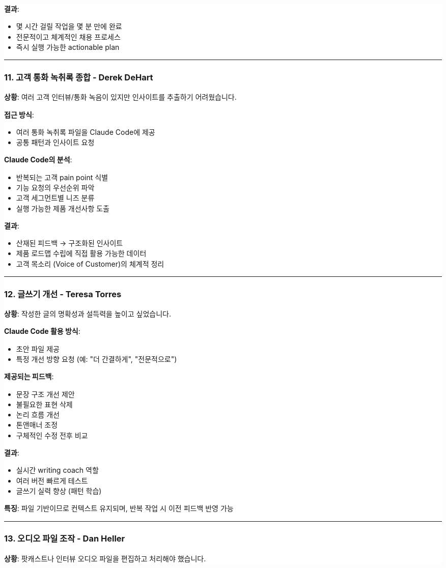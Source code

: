 **결과**:
- 몇 시간 걸릴 작업을 몇 분 만에 완료
- 전문적이고 체계적인 채용 프로세스
- 즉시 실행 가능한 actionable plan

---

### 11. 고객 통화 녹취록 종합 - Derek DeHart

**상황**: 여러 고객 인터뷰/통화 녹음이 있지만 인사이트를 추출하기 어려웠습니다.

**접근 방식**:
- 여러 통화 녹취록 파일을 Claude Code에 제공
- 공통 패턴과 인사이트 요청

**Claude Code의 분석**:
- 반복되는 고객 pain point 식별
- 기능 요청의 우선순위 파악
- 고객 세그먼트별 니즈 분류
- 실행 가능한 제품 개선사항 도출

**결과**:
- 산재된 피드백 → 구조화된 인사이트
- 제품 로드맵 수립에 직접 활용 가능한 데이터
- 고객 목소리 (Voice of Customer)의 체계적 정리

---

### 12. 글쓰기 개선 - Teresa Torres

**상황**: 작성한 글의 명확성과 설득력을 높이고 싶었습니다.

**Claude Code 활용 방식**:
- 초안 파일 제공
- 특정 개선 방향 요청 (예: "더 간결하게", "전문적으로")

**제공되는 피드백**:
- 문장 구조 개선 제안
- 불필요한 표현 삭제
- 논리 흐름 개선
- 톤앤매너 조정
- 구체적인 수정 전후 비교

**결과**:
- 실시간 writing coach 역할
- 여러 버전 빠르게 테스트
- 글쓰기 실력 향상 (패턴 학습)

**특징**: 파일 기반이므로 컨텍스트 유지되며, 반복 작업 시 이전 피드백 반영 가능

---

### 13. 오디오 파일 조작 - Dan Heller

**상황**: 팟캐스트나 인터뷰 오디오 파일을 편집하고 처리해야 했습니다.

